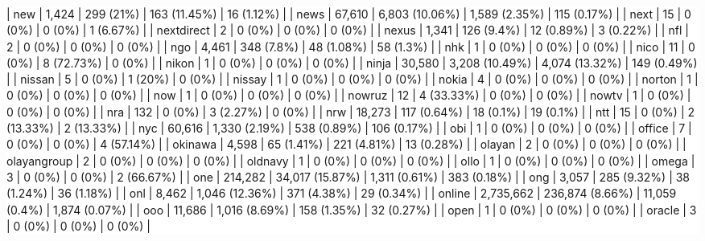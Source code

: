 | new | 1,424 | 299 (21%) | 163 (11.45%) | 16 (1.12%) |
| news | 67,610 | 6,803 (10.06%) | 1,589 (2.35%) | 115 (0.17%) |
| next | 15 | 0 (0%) | 0 (0%) | 1 (6.67%) |
| nextdirect | 2 | 0 (0%) | 0 (0%) | 0 (0%) |
| nexus | 1,341 | 126 (9.4%) | 12 (0.89%) | 3 (0.22%) |
| nfl | 2 | 0 (0%) | 0 (0%) | 0 (0%) |
| ngo | 4,461 | 348 (7.8%) | 48 (1.08%) | 58 (1.3%) |
| nhk | 1 | 0 (0%) | 0 (0%) | 0 (0%) |
| nico | 11 | 0 (0%) | 8 (72.73%) | 0 (0%) |
| nikon | 1 | 0 (0%) | 0 (0%) | 0 (0%) |
| ninja | 30,580 | 3,208 (10.49%) | 4,074 (13.32%) | 149 (0.49%) |
| nissan | 5 | 0 (0%) | 1 (20%) | 0 (0%) |
| nissay | 1 | 0 (0%) | 0 (0%) | 0 (0%) |
| nokia | 4 | 0 (0%) | 0 (0%) | 0 (0%) |
| norton | 1 | 0 (0%) | 0 (0%) | 0 (0%) |
| now | 1 | 0 (0%) | 0 (0%) | 0 (0%) |
| nowruz | 12 | 4 (33.33%) | 0 (0%) | 0 (0%) |
| nowtv | 1 | 0 (0%) | 0 (0%) | 0 (0%) |
| nra | 132 | 0 (0%) | 3 (2.27%) | 0 (0%) |
| nrw | 18,273 | 117 (0.64%) | 18 (0.1%) | 19 (0.1%) |
| ntt | 15 | 0 (0%) | 2 (13.33%) | 2 (13.33%) |
| nyc | 60,616 | 1,330 (2.19%) | 538 (0.89%) | 106 (0.17%) |
| obi | 1 | 0 (0%) | 0 (0%) | 0 (0%) |
| office | 7 | 0 (0%) | 0 (0%) | 4 (57.14%) |
| okinawa | 4,598 | 65 (1.41%) | 221 (4.81%) | 13 (0.28%) |
| olayan | 2 | 0 (0%) | 0 (0%) | 0 (0%) |
| olayangroup | 2 | 0 (0%) | 0 (0%) | 0 (0%) |
| oldnavy | 1 | 0 (0%) | 0 (0%) | 0 (0%) |
| ollo | 1 | 0 (0%) | 0 (0%) | 0 (0%) |
| omega | 3 | 0 (0%) | 0 (0%) | 2 (66.67%) |
| one | 214,282 | 34,017 (15.87%) | 1,311 (0.61%) | 383 (0.18%) |
| ong | 3,057 | 285 (9.32%) | 38 (1.24%) | 36 (1.18%) |
| onl | 8,462 | 1,046 (12.36%) | 371 (4.38%) | 29 (0.34%) |
| online | 2,735,662 | 236,874 (8.66%) | 11,059 (0.4%) | 1,874 (0.07%) |
| ooo | 11,686 | 1,016 (8.69%) | 158 (1.35%) | 32 (0.27%) |
| open | 1 | 0 (0%) | 0 (0%) | 0 (0%) |
| oracle | 3 | 0 (0%) | 0 (0%) | 0 (0%) |